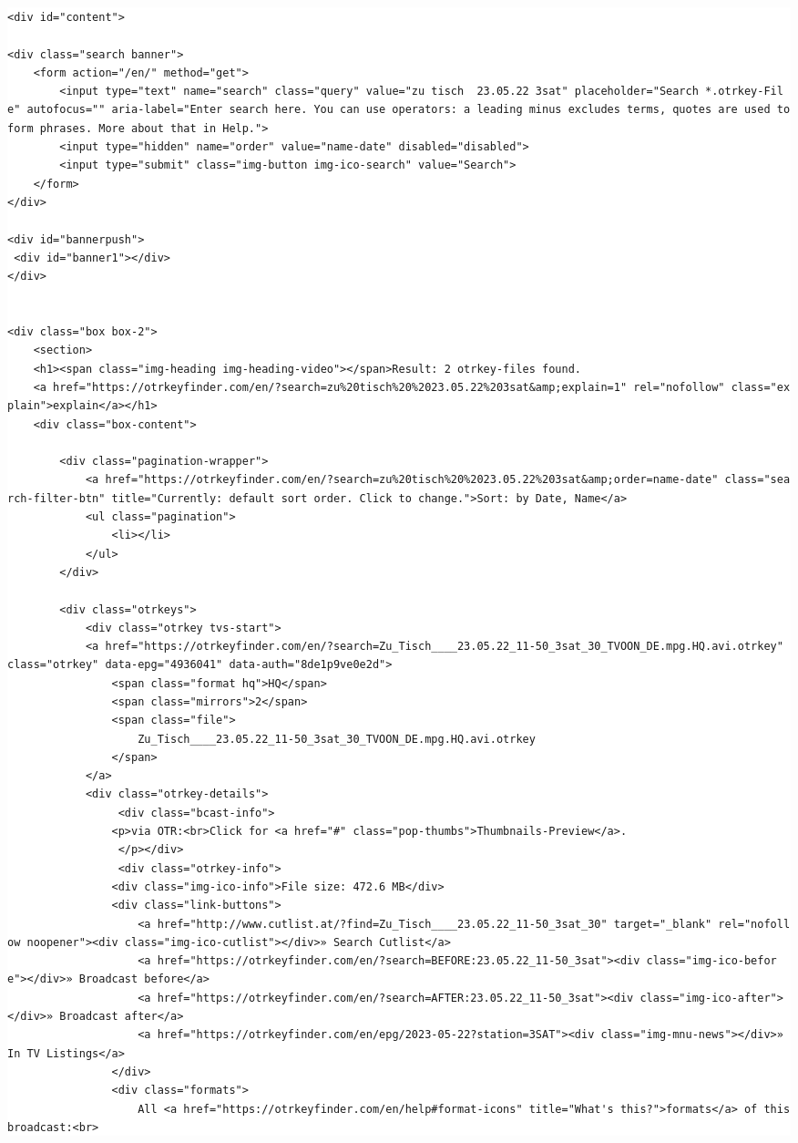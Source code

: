 ```
<div id="content">
	
<div class="search banner">
	<form action="/en/" method="get">
		<input type="text" name="search" class="query" value="zu tisch  23.05.22 3sat" placeholder="Search *.otrkey-File" autofocus="" aria-label="Enter search here. You can use operators: a leading minus excludes terms, quotes are used to form phrases. More about that in Help.">
		<input type="hidden" name="order" value="name-date" disabled="disabled">
		<input type="submit" class="img-button img-ico-search" value="Search">
	</form>
</div>

<div id="bannerpush">
 <div id="banner1"></div>
</div>


<div class="box box-2">
    <section>
	<h1><span class="img-heading img-heading-video"></span>Result: 2 otrkey-files found.
	<a href="https://otrkeyfinder.com/en/?search=zu%20tisch%20%2023.05.22%203sat&amp;explain=1" rel="nofollow" class="explain">explain</a></h1>
	<div class="box-content">

		<div class="pagination-wrapper">
			<a href="https://otrkeyfinder.com/en/?search=zu%20tisch%20%2023.05.22%203sat&amp;order=name-date" class="search-filter-btn" title="Currently: default sort order. Click to change.">Sort: by Date, Name</a>
			<ul class="pagination">
				<li></li>
			</ul>
		</div>

		<div class="otrkeys">
		    <div class="otrkey tvs-start">
			<a href="https://otrkeyfinder.com/en/?search=Zu_Tisch____23.05.22_11-50_3sat_30_TVOON_DE.mpg.HQ.avi.otrkey" class="otrkey" data-epg="4936041" data-auth="8de1p9ve0e2d">
				<span class="format hq">HQ</span>
				<span class="mirrors">2</span>
				<span class="file">
					Zu_Tisch____23.05.22_11-50_3sat_30_TVOON_DE.mpg.HQ.avi.otrkey
				</span>
			</a>
			<div class="otrkey-details">
			     <div class="bcast-info">
				<p>via OTR:<br>Click for <a href="#" class="pop-thumbs">Thumbnails-Preview</a>.
			     </p></div>
			     <div class="otrkey-info">
				<div class="img-ico-info">File size: 472.6 MB</div>
				<div class="link-buttons">
					<a href="http://www.cutlist.at/?find=Zu_Tisch____23.05.22_11-50_3sat_30" target="_blank" rel="nofollow noopener"><div class="img-ico-cutlist"></div>» Search Cutlist</a>
					<a href="https://otrkeyfinder.com/en/?search=BEFORE:23.05.22_11-50_3sat"><div class="img-ico-before"></div>» Broadcast before</a>
					<a href="https://otrkeyfinder.com/en/?search=AFTER:23.05.22_11-50_3sat"><div class="img-ico-after"></div>» Broadcast after</a>
					<a href="https://otrkeyfinder.com/en/epg/2023-05-22?station=3SAT"><div class="img-mnu-news"></div>» In TV Listings</a>
				</div>
				<div class="formats">
					All <a href="https://otrkeyfinder.com/en/help#format-icons" title="What's this?">formats</a> of this broadcast:<br>
```